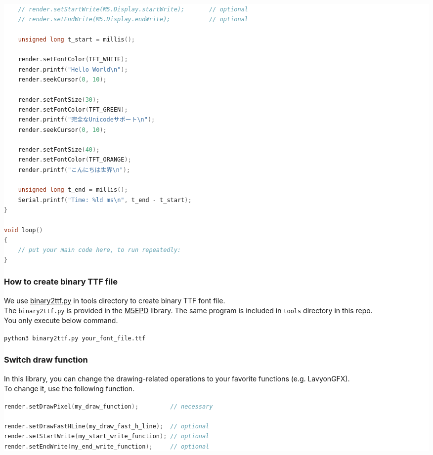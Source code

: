 ```cpp
	// render.setStartWrite(M5.Display.startWrite);       // optional
	// render.setEndWrite(M5.Display.endWrite);           // optional

	unsigned long t_start = millis();

	render.setFontColor(TFT_WHITE);
	render.printf("Hello World\n");
	render.seekCursor(0, 10);

	render.setFontSize(30);
	render.setFontColor(TFT_GREEN);
	render.printf("完全なUnicodeサポート\n");
	render.seekCursor(0, 10);

	render.setFontSize(40);
	render.setFontColor(TFT_ORANGE);
	render.printf("こんにちは世界\n");

	unsigned long t_end = millis();
	Serial.printf("Time: %ld ms\n", t_end - t_start);
}

void loop()
{
	// put your main code here, to run repeatedly:
}

```

### How to create binary TTF file

We use [binary2ttf.py]([/tools/ttf2bin/ttf2bin.py](https://github.com/takkaO/OpenFontRender/blob/master/tools/ttf2bin/ttf2bin.py)) in tools directory to create binary TTF font file.  
The `binary2ttf.py` is provided in the [M5EPD](https://github.com/m5stack/M5EPD/tree/main/tools/ttf2bin) library.
The same program is included in `tools` directory in this repo.  
You only execute below command.

```sh
python3 binary2ttf.py your_font_file.ttf
```

### Switch draw function

In this library, you can change the drawing-related operations to your favorite functions (e.g. LavyonGFX).  
To change it, use the following function.

```cpp
render.setDrawPixel(my_draw_function);         // necessary

render.setDrawFastHLine(my_draw_fast_h_line);  // optional
render.setStartWrite(my_start_write_function); // optional
render.setEndWrite(my_end_write_function);     // optional
```
